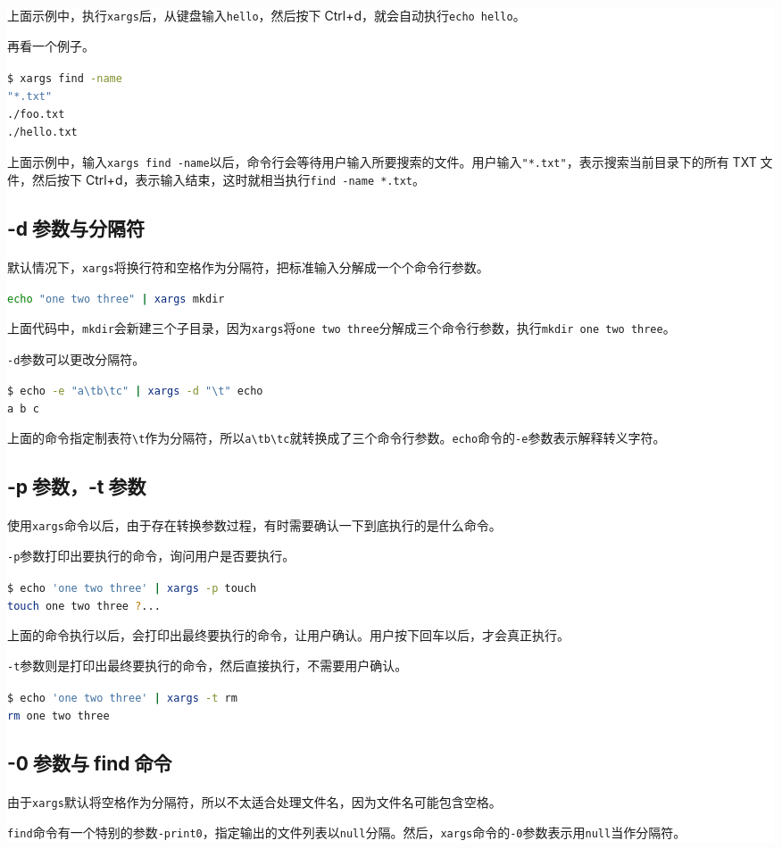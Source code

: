上面示例中，执行`xargs`后，从键盘输入`hello`，然后按下 Ctrl+d，就会自动执行`echo hello`。

再看一个例子。

```bash
$ xargs find -name
"*.txt"
./foo.txt
./hello.txt
```

上面示例中，输入`xargs find -name`以后，命令行会等待用户输入所要搜索的文件。用户输入`"*.txt"`，表示搜索当前目录下的所有 TXT 文件，然后按下 Ctrl+d，表示输入结束，这时就相当执行`find -name *.txt`。

## -d 参数与分隔符

默认情况下，`xargs`将换行符和空格作为分隔符，把标准输入分解成一个个命令行参数。

```bash
echo "one two three" | xargs mkdir
```

上面代码中，`mkdir`会新建三个子目录，因为`xargs`将`one two three`分解成三个命令行参数，执行`mkdir one two three`。

`-d`参数可以更改分隔符。

```bash
$ echo -e "a\tb\tc" | xargs -d "\t" echo
a b c
```

上面的命令指定制表符`\t`作为分隔符，所以`a\tb\tc`就转换成了三个命令行参数。`echo`命令的`-e`参数表示解释转义字符。

## -p 参数，-t 参数

使用`xargs`命令以后，由于存在转换参数过程，有时需要确认一下到底执行的是什么命令。

`-p`参数打印出要执行的命令，询问用户是否要执行。

```bash
$ echo 'one two three' | xargs -p touch
touch one two three ?...
```

上面的命令执行以后，会打印出最终要执行的命令，让用户确认。用户按下回车以后，才会真正执行。

`-t`参数则是打印出最终要执行的命令，然后直接执行，不需要用户确认。

```bash
$ echo 'one two three' | xargs -t rm
rm one two three
```

## -0 参数与 find 命令

由于`xargs`默认将空格作为分隔符，所以不太适合处理文件名，因为文件名可能包含空格。

`find`命令有一个特别的参数`-print0`，指定输出的文件列表以`null`分隔。然后，`xargs`命令的`-0`参数表示用`null`当作分隔符。
